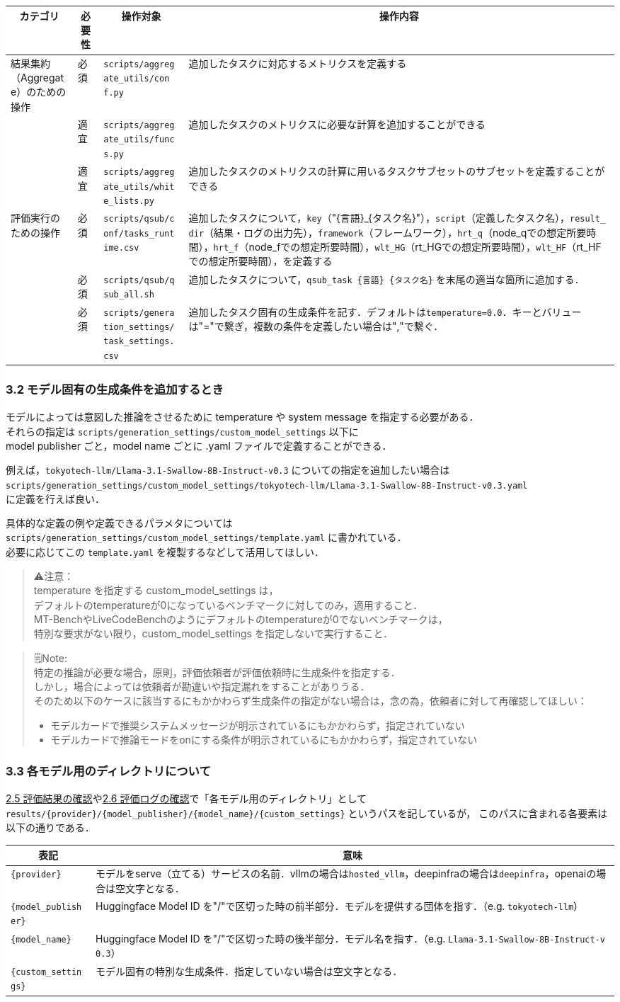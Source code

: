| カテゴリ | 必要性 | 操作対象 | 操作内容 |
| -- | -- | -- | -- |
| 結果集約（Aggregate）のための操作 | 必須 | `scripts/aggregate_utils/conf.py` | 追加したタスクに対応するメトリクスを定義する| 
| | 適宜 |`scripts/aggregate_utils/funcs.py` | 追加したタスクのメトリクスに必要な計算を追加することができる |
| | 適宜 |`scripts/aggregate_utils/white_lists.py` | 追加したタスクのメトリクスの計算に用いるタスクサブセットのサブセットを定義することができる |
| 評価実行のための操作 | 必須 | `scripts/qsub/conf/tasks_runtime.csv` | 追加したタスクについて，`key`（"{言語}_{タスク名}"），`script`（定義したタスク名），`result_dir`（結果・ログの出力先），`framework`（フレームワーク），`hrt_q`（node_qでの想定所要時間），`hrt_f`（node_fでの想定所要時間），`wlt_HG`（rt_HGでの想定所要時間），`wlt_HF`（rt_HFでの想定所要時間），を定義する |
| | 必須 | `scripts/qsub/qsub_all.sh` | 追加したタスクについて，`qsub_task {言語} {タスク名}` を末尾の適当な箇所に追加する．|
| | 必須 | `scripts/generation_settings/task_settings.csv` | 追加したタスク固有の生成条件を記す．デフォルトは`temperature=0.0`．キーとバリューは"="で繋ぎ，複数の条件を定義したい場合は","で繋ぐ．|


### 3.2 モデル固有の生成条件を追加するとき
モデルによっては意図した推論をさせるために temperature や system message を指定する必要がある． \
それらの指定は `scripts/generation_settings/custom_model_settings` 以下に \
model publisher ごと，model name ごとに .yaml ファイルで定義することができる．

例えば，`tokyotech-llm/Llama-3.1-Swallow-8B-Instruct-v0.3` についての指定を追加したい場合は \
`scripts/generation_settings/custom_model_settings/tokyotech-llm/Llama-3.1-Swallow-8B-Instruct-v0.3.yaml` \
に定義を行えば良い．

具体的な定義の例や定義できるパラメタについては　\
`scripts/generation_settings/custom_model_settings/template.yaml` に書かれている．\
必要に応じてこの `template.yaml` を複製するなどして活用してほしい．

> ⚠️注意： \
> temperature を指定する custom_model_settings は，\
> デフォルトのtemperatureが0になっているベンチマークに対してのみ，適用すること． \
> MT-BenchやLiveCodeBenchのようにデフォルトのtemperatureが0でないベンチマークは，\
> 特別な要求がない限り，custom_model_settings を指定しないで実行すること．

> 🗒️Note: \
> 特定の推論が必要な場合，原則，評価依頼者が評価依頼時に生成条件を指定する． \
> しかし，場合によっては依頼者が勘違いや指定漏れをすることがありうる． \
> そのため以下のケースに該当するにもかかわらず生成条件の指定がない場合は，念の為，依頼者に対して再確認してほしい： 
> * モデルカードで推奨システムメッセージが明示されているにもかかわらず，指定されていない
> * モデルカードで推論モードをonにする条件が明示されているにもかかわらず，指定されていない

### 3.3 各モデル用のディレクトリについて
[2.5 評価結果の確認](#25-評価結果の確認)や[2.6 評価ログの確認](#26-評価ログの確認)で「各モデル用のディレクトリ」として \
`results/{provider}/{model_publisher}/{model_name}/{custom_settings}` というパスを記しているが，
このパスに含まれる各要素は以下の通りである．

| 表記 | 意味 |
| -- | -- |
| `{provider}` | モデルをserve（立てる）サービスの名前．vllmの場合は`hosted_vllm`，deepinfraの場合は`deepinfra`，openaiの場合は空文字となる．|
| `{model_publisher}` | Huggingface Model ID を"/"で区切った時の前半部分．モデルを提供する団体を指す．（e.g. `tokyotech-llm`）
| `{model_name}` | Huggingface Model ID を"/"で区切った時の後半部分．モデル名を指す．（e.g. `Llama-3.1-Swallow-8B-Instruct-v0.3`）
| `{custom_settings}` | モデル固有の特別な生成条件．指定していない場合は空文字となる． |
